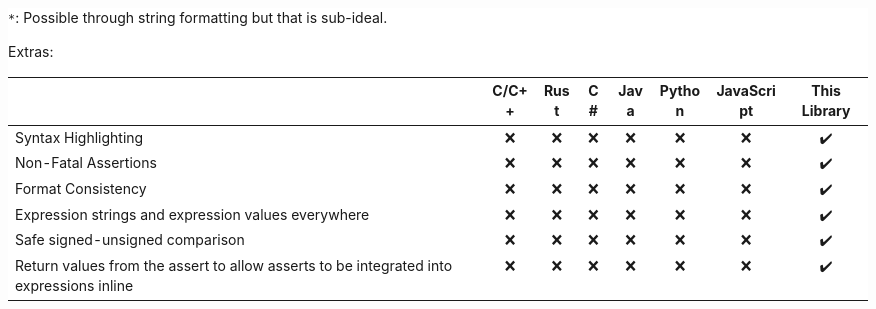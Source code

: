 `*`: Possible through string formatting but that is sub-ideal.

Extras:

|                                                                                         | C/C++ | Rust | C#  | Java | Python | JavaScript | This Library |
| :-------------------------------------------------------------------------------------- | :---: | :--: | :-: | :--: | :----: | :--------: | :----------: |
| Syntax Highlighting                                                                     |  ❌   |  ❌  | ❌  |  ❌  |   ❌   |     ❌     |     ✔️     |
| Non-Fatal Assertions                                                                    |  ❌   |  ❌  | ❌  |  ❌  |   ❌   |     ❌     |     ✔️     |
| Format Consistency                                                                      |  ❌   |  ❌  | ❌  |  ❌  |   ❌   |     ❌     |     ✔️     |
| Expression strings and expression values everywhere                                     |  ❌   |  ❌  | ❌  |  ❌  |   ❌   |     ❌     |     ✔️     |
| Safe signed-unsigned comparison                                                         |  ❌   |  ❌  | ❌  |  ❌  |   ❌   |     ❌     |     ✔️     |
| Return values from the assert to allow asserts to be integrated into expressions inline |  ❌   |  ❌  | ❌  |  ❌  |   ❌   |     ❌     |     ✔️     |

[16.4.5.3.3]: https://eel.is/c++draft/reserved.names#macro.names-1
